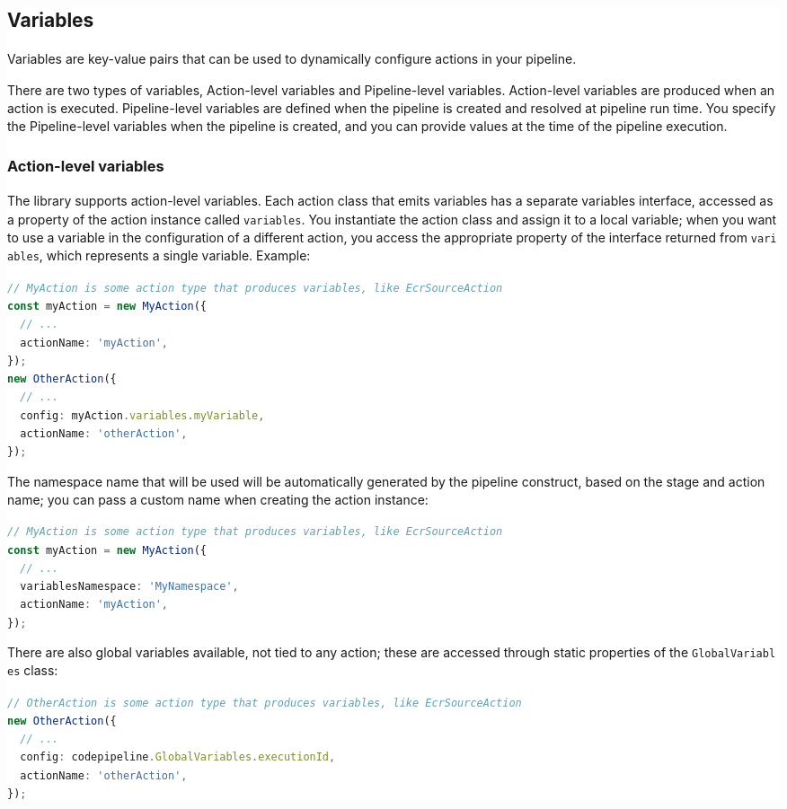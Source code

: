 ## Variables

Variables are key-value pairs that can be used to dynamically configure actions in your pipeline.

There are two types of variables, Action-level variables and Pipeline-level variables. Action-level
variables are produced when an action is executed. Pipeline-level variables are defined when the
pipeline is created and resolved at pipeline run time. You specify the Pipeline-level variables
when the pipeline is created, and you can provide values at the time of the pipeline execution.

### Action-level variables

The library supports action-level variables.
Each action class that emits variables has a separate variables interface,
accessed as a property of the action instance called `variables`.
You instantiate the action class and assign it to a local variable;
when you want to use a variable in the configuration of a different action,
you access the appropriate property of the interface returned from `variables`,
which represents a single variable.
Example:

```ts fixture=action
// MyAction is some action type that produces variables, like EcrSourceAction
const myAction = new MyAction({
  // ...
  actionName: 'myAction',
});
new OtherAction({
  // ...
  config: myAction.variables.myVariable,
  actionName: 'otherAction',
});
```

The namespace name that will be used will be automatically generated by the pipeline construct,
based on the stage and action name;
you can pass a custom name when creating the action instance:

```ts fixture=action
// MyAction is some action type that produces variables, like EcrSourceAction
const myAction = new MyAction({
  // ...
  variablesNamespace: 'MyNamespace',
  actionName: 'myAction',
});
```

There are also global variables available,
not tied to any action;
these are accessed through static properties of the `GlobalVariables` class:

```ts fixture=action
// OtherAction is some action type that produces variables, like EcrSourceAction
new OtherAction({
  // ...
  config: codepipeline.GlobalVariables.executionId,
  actionName: 'otherAction',
});
```
